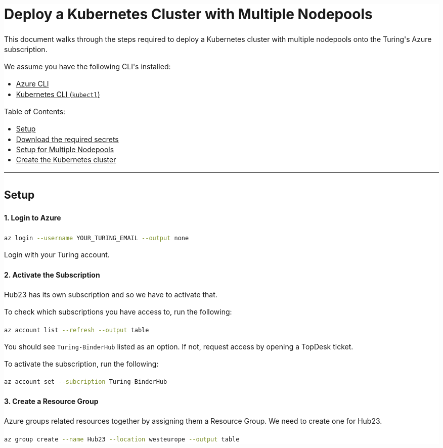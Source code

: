 # Deploy a Kubernetes Cluster with Multiple Nodepools

This document walks through the steps required to deploy a Kubernetes cluster with multiple nodepools onto the Turing's Azure subscription.

We assume you have the following CLI's installed:

- [Azure CLI](https://docs.microsoft.com/en-us/cli/azure/install-azure-cli?view=azure-cli-latest)
- [Kubernetes CLI (`kubectl`)](https://kubernetes.io/docs/tasks/tools/install-kubectl/#install-kubectl)

Table of Contents:

- [Setup](#setup)
- [Download the required secrets](#download-the-required-secrets)
- [Setup for Multiple Nodepools](#setup-for-multiple-nodepools)
- [Create the Kubernetes cluster](#create-the-kubernetes-cluster)

---

## Setup

#### 1. Login to Azure

```bash
az login --username YOUR_TURING_EMAIL --output none
```

Login with your Turing account.

#### 2. Activate the Subscription

Hub23 has its own subscription and so we have to activate that.

To check which subscriptions you have access to, run the following:

```bash
az account list --refresh --output table
```

You should see `Turing-BinderHub` listed as an option.
If not, request access by opening a TopDesk ticket.

To activate the subscription, run the following:

```bash
az account set --subcription Turing-BinderHub
```

#### 3. Create a Resource Group

Azure groups related resources together by assigning them a Resource Group.
We need to create one for Hub23.

```bash
az group create --name Hub23 --location westeurope --output table
```
